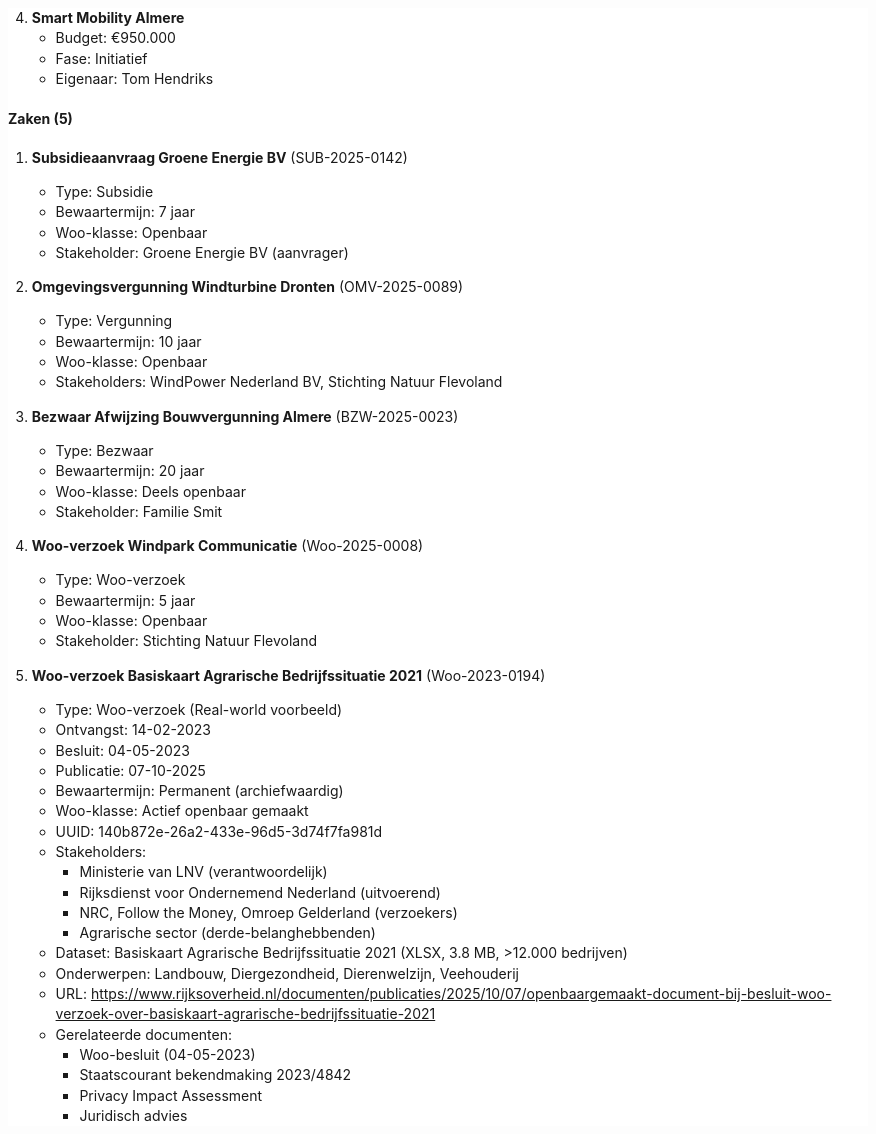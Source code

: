 4. **Smart Mobility Almere**
   - Budget: €950.000
   - Fase: Initiatief
   - Eigenaar: Tom Hendriks

#### Zaken (5)
1. **Subsidieaanvraag Groene Energie BV** (SUB-2025-0142)
   - Type: Subsidie
   - Bewaartermijn: 7 jaar
   - Woo-klasse: Openbaar
   - Stakeholder: Groene Energie BV (aanvrager)

2. **Omgevingsvergunning Windturbine Dronten** (OMV-2025-0089)
   - Type: Vergunning
   - Bewaartermijn: 10 jaar
   - Woo-klasse: Openbaar
   - Stakeholders: WindPower Nederland BV, Stichting Natuur Flevoland

3. **Bezwaar Afwijzing Bouwvergunning Almere** (BZW-2025-0023)
   - Type: Bezwaar
   - Bewaartermijn: 20 jaar
   - Woo-klasse: Deels openbaar
   - Stakeholder: Familie Smit

4. **Woo-verzoek Windpark Communicatie** (Woo-2025-0008)
   - Type: Woo-verzoek
   - Bewaartermijn: 5 jaar
   - Woo-klasse: Openbaar
   - Stakeholder: Stichting Natuur Flevoland

5. **Woo-verzoek Basiskaart Agrarische Bedrijfssituatie 2021** (Woo-2023-0194)
   - Type: Woo-verzoek (Real-world voorbeeld)
   - Ontvangst: 14-02-2023
   - Besluit: 04-05-2023
   - Publicatie: 07-10-2025
   - Bewaartermijn: Permanent (archiefwaardig)
   - Woo-klasse: Actief openbaar gemaakt
   - UUID: 140b872e-26a2-433e-96d5-3d74f7fa981d
   - Stakeholders:
     - Ministerie van LNV (verantwoordelijk)
     - Rijksdienst voor Ondernemend Nederland (uitvoerend)
     - NRC, Follow the Money, Omroep Gelderland (verzoekers)
     - Agrarische sector (derde-belanghebbenden)
   - Dataset: Basiskaart Agrarische Bedrijfssituatie 2021 (XLSX, 3.8 MB, >12.000 bedrijven)
   - Onderwerpen: Landbouw, Diergezondheid, Dierenwelzijn, Veehouderij
   - URL: https://www.rijksoverheid.nl/documenten/publicaties/2025/10/07/openbaargemaakt-document-bij-besluit-woo-verzoek-over-basiskaart-agrarische-bedrijfssituatie-2021
   - Gerelateerde documenten:
     - Woo-besluit (04-05-2023)
     - Staatscourant bekendmaking 2023/4842
     - Privacy Impact Assessment
     - Juridisch advies
